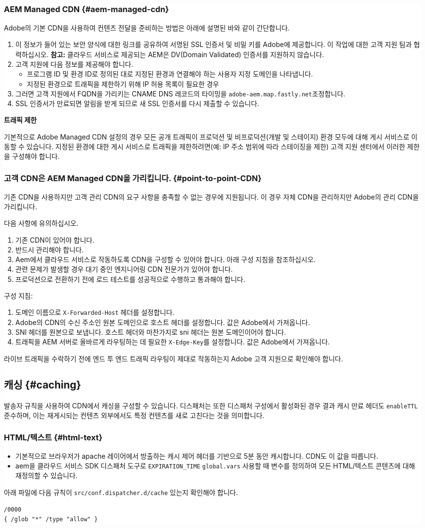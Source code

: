 ### AEM Managed CDN {#aem-managed-cdn}

Adobe의 기본 CDN을 사용하여 컨텐츠 전달을 준비하는 방법은 아래에 설명된 바와 같이 간단합니다.

1. 이 정보가 들어 있는 보안 양식에 대한 링크를 공유하여 서명된 SSL 인증서 및 비밀 키를 Adobe에 제공합니다. 이 작업에 대한 고객 지원 팀과 협력하십시오.
   **참고:** 클라우드 서비스로 제공되는 AEM은 DV(Domain Validated) 인증서를 지원하지 않습니다.
1. 고객 지원에 다음 정보를 제공해야 합니다.
   * 프로그램 ID 및 환경 ID로 정의된 대로 지정된 환경과 연결해야 하는 사용자 지정 도메인을 나타냅니다.
   * 지정된 환경으로 트래픽을 제한하기 위해 IP 허용 목록이 필요한 경우
1. 그러면 고객 지원에서 FQDN을 가리키는 CNAME DNS 레코드의 타이밍을 `adobe-aem.map.fastly.net`조정합니다.
1. SSL 인증서가 만료되면 알림을 받게 되므로 새 SSL 인증서를 다시 제출할 수 있습니다.

**트래픽 제한**

기본적으로 Adobe Managed CDN 설정의 경우 모든 공개 트래픽이 프로덕션 및 비프로덕션(개발 및 스테이지) 환경 모두에 대해 게시 서비스로 이동할 수 있습니다. 지정된 환경에 대한 게시 서비스로 트래픽을 제한하려면(예: IP 주소 범위에 따라 스테이징을 제한) 고객 지원 센터에서 이러한 제한을 구성해야 합니다.

### 고객 CDN은 AEM Managed CDN을 가리킵니다. {#point-to-point-CDN}

기존 CDN을 사용하지만 고객 관리 CDN의 요구 사항을 충족할 수 없는 경우에 지원됩니다. 이 경우 자체 CDN을 관리하지만 Adobe의 관리 CDN을 가리킵니다.

다음 사항에 유의하십시오.

1. 기존 CDN이 있어야 합니다.
1. 반드시 관리해야 합니다.
1. Aem에서 클라우드 서비스로 작동하도록 CDN을 구성할 수 있어야 합니다. 아래 구성 지침을 참조하십시오.
1. 관련 문제가 발생할 경우 대기 중인 엔지니어링 CDN 전문가가 있어야 합니다.
1. 프로덕션으로 전환하기 전에 로드 테스트를 성공적으로 수행하고 통과해야 합니다.

구성 지침:

1. 도메인 이름으로 `X-Forwarded-Host` 헤더를 설정합니다.
1. Adobe의 CDN의 수신 주소인 원본 도메인으로 호스트 헤더를 설정합니다. 값은 Adobe에서 가져옵니다.
1. SNI 헤더를 원본으로 보냅니다. 호스트 헤더와 마찬가지로 sni 헤더는 원본 도메인이어야 합니다.
1. 트래픽을 AEM 서버로 올바르게 라우팅하는 데 필요한 `X-Edge-Key`를 설정합니다. 값은 Adobe에서 가져옵니다.

라이브 트래픽을 수락하기 전에 엔드 투 엔드 트래픽 라우팅이 제대로 작동하는지 Adobe 고객 지원으로 확인해야 합니다.

## 캐싱 {#caching}

발송자 규칙을 사용하여 CDN에서 캐싱을 구성할 수 있습니다. 디스패처는 또한 디스패처 구성에서 활성화된 경우 결과 캐시 만료 헤더도 `enableTTL` 준수하며, 이는 재게시되는 컨텐츠 외부에서도 특정 컨텐츠를 새로 고친다는 것을 의미합니다.

### HTML/텍스트 {#html-text}

* 기본적으로 브라우저가 apache 레이어에서 방출하는 캐시 제어 헤더를 기반으로 5분 동안 캐시합니다. CDN도 이 값을 따릅니다.
* aem을 클라우드 서비스 SDK 디스패처 도구로 `EXPIRATION_TIME` `global.vars` 사용할 때 변수를 정의하여 모든 HTML/텍스트 콘텐츠에 대해 재정의할 수 있습니다.

아래 파일에 다음 규칙이 `src/conf.dispatcher.d/cache` 있는지 확인해야 합니다.

```
/0000
{ /glob "*" /type "allow" }
```
